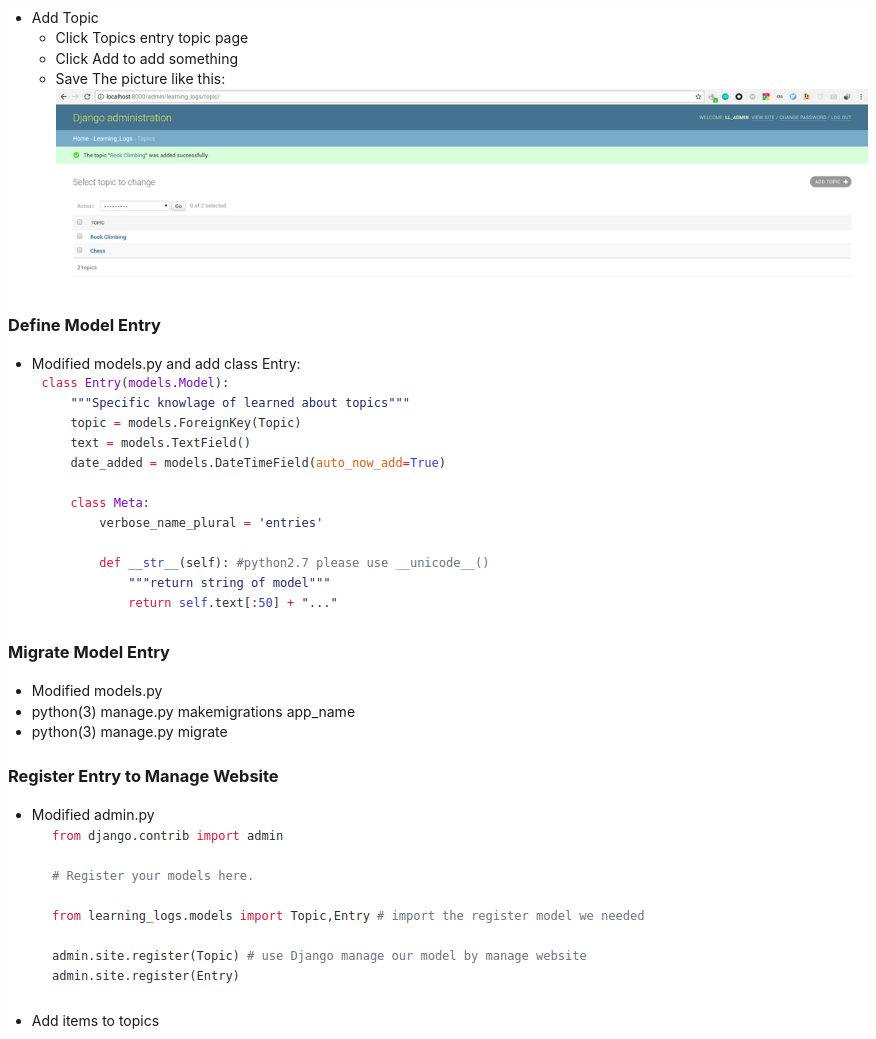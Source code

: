 * Add Topic
    * Click Topics entry topic page
    * Click Add to add something
    * Save
The picture like this:<br>
![](https://github.com/i0Ek3/PythonCrashCourse/blob/master/code/part2/proj3/pic/addtopic.png)

### Define Model Entry
* Modified models.py and add class Entry:<br>
![](https://github.com/i0Ek3/PythonCrashCourse/blob/master/code/part2/proj3/pic/entry.png)

### Migrate Model Entry
* Modified models.py
* python(3) manage.py makemigrations app_name
* python(3) manage.py migrate

### Register Entry to Manage Website
* Modified admin.py<br>
![](https://github.com/i0Ek3/PythonCrashCourse/blob/master/code/part2/proj3/pic/adminEntry.png)<br>
* Add items to topics
